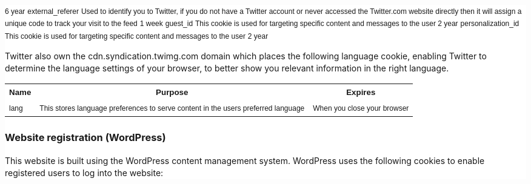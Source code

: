 <td class="no-wrap"><span style="font-family: arial, helvetica, sans-serif; font-size: 9pt;">6 year</span></td>
</tr>
<tr>
<td class="no-wrap"><span style="font-family: arial, helvetica, sans-serif; font-size: 9pt;">external_referer</span></td>
<td class="stretch"><span style="font-family: arial, helvetica, sans-serif; font-size: 9pt;">Used to identify you to Twitter, if you do not have a Twitter account or never accessed the Twitter.com website directly then it will assign a unique code to track your visit to the feed</span></td>
<td class="no-wrap"><span style="font-family: arial, helvetica, sans-serif; font-size: 9pt;">1 week</span></td>
</tr>
<tr>
<td class="no-wrap"><span style="font-family: arial, helvetica, sans-serif; font-size: 9pt;">guest_id</span></td>
<td class="stretch"><span style="font-family: arial, helvetica, sans-serif; font-size: 9pt;">This cookie is used for targeting specific content and messages to the user </span></td>
<td class="no-wrap"><span style="font-family: arial, helvetica, sans-serif; font-size: 9pt;">2 year</span></td>
</tr>
<tr>
<td class="no-wrap"><span style="font-family: arial, helvetica, sans-serif; font-size: 9pt;">personalization_id</span></td>
<td class="stretch"><span style="font-family: arial, helvetica, sans-serif; font-size: 9pt;">This cookie is used for targeting specific content and messages to the user</span></td>
<td class="no-wrap"><span style="font-family: arial, helvetica, sans-serif; font-size: 9pt;">2 year</span></td>
</tr>
</tbody>
</table>
<p class="govuk-body">Twitter also own the cdn.syndication.twimg.com domain which places the following language cookie, enabling Twitter to determine the language settings of your browser, to better show you relevant information in the right language.</p>

<table style="width: 100%; border-collapse: collapse; border-style: none;">
<tbody>
<tr>
<th class="no-wrap"><strong><span style="font-family: arial, helvetica, sans-serif;"><span style="font-size: 10pt;">Name</span></span></strong></th>
<th class="stretch"><strong><span style="font-family: arial, helvetica, sans-serif;"><span style="font-size: 10pt;">Purpose</span></span></strong></th>
<th class="no-wrap"><strong><span style="font-family: arial, helvetica, sans-serif;"><span style="font-size: 10pt;">Expires</span></span></strong></th>
</tr>
<tr>
<td class="no-wrap"><span style="font-family: arial, helvetica, sans-serif; font-size: 9pt;">lang</span></td>
<td class="stretch"><span style="font-family: arial, helvetica, sans-serif; font-size: 9pt;"> This stores language preferences to serve content in the users preferred language</span></td>
<td class="no-wrap"><span style="font-family: arial, helvetica, sans-serif; font-size: 9pt;">When you close your browser</span></td>
</tr>
</tbody>
</table>
<pre></pre>
<h3></h3>
<h3 class="govuk-heading-m"><strong>Website registration (WordPress)</strong></h3>
<p class="govuk-body">This website is built using the WordPress content management system. WordPress uses the following cookies to enable registered users to log into the website:</p>
